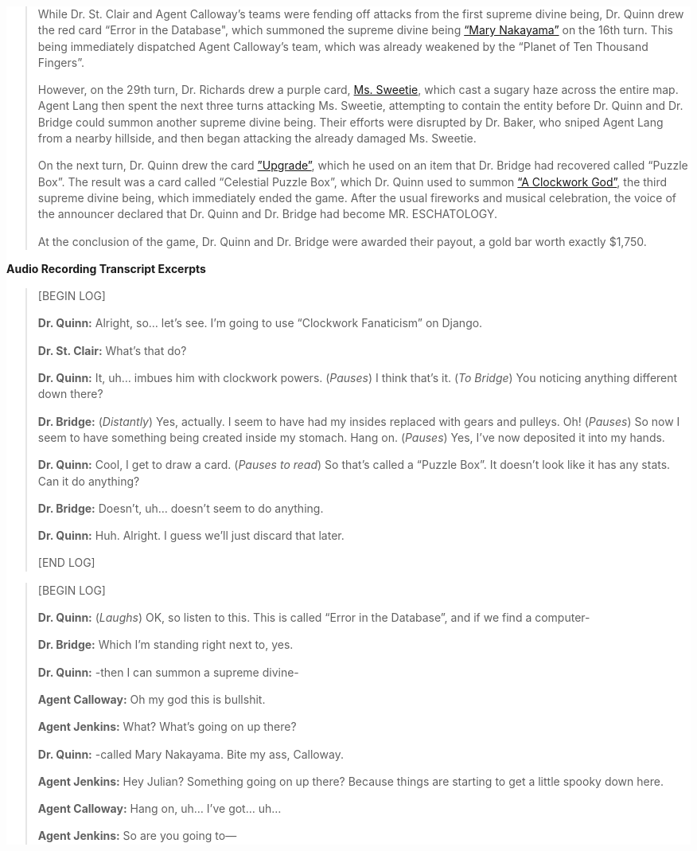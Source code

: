 > While Dr. St. Clair and Agent Calloway’s teams were fending off attacks from the first supreme divine being, Dr. Quinn drew the red card “Error in the Database", which summoned the supreme divine being [“Mary Nakayama”](/kate-mctiriss-s-proposal) on the 16th turn. This being immediately dispatched Agent Calloway’s team, which was already weakened by the “Planet of Ten Thousand Fingers”.
> 
> However, on the 29th turn, Dr. Richards drew a purple card, [Ms. Sweetie](/scp-2396), which cast a sugary haze across the entire map. Agent Lang then spent the next three turns attacking Ms. Sweetie, attempting to contain the entity before Dr. Quinn and Dr. Bridge could summon another supreme divine being. Their efforts were disrupted by Dr. Baker, who sniped Agent Lang from a nearby hillside, and then began attacking the already damaged Ms. Sweetie.
> 
> On the next turn, Dr. Quinn drew the card [”Upgrade”](/scp-914), which he used on an item that Dr. Bridge had recovered called “Puzzle Box”. The result was a card called “Celestial Puzzle Box”, which Dr. Quinn used to summon [“A Clockwork God”](/twistedgears-kaktus-proposal), the third supreme divine being, which immediately ended the game. After the usual fireworks and musical celebration, the voice of the announcer declared that Dr. Quinn and Dr. Bridge had become MR. ESCHATOLOGY.
> 
> At the conclusion of the game, Dr. Quinn and Dr. Bridge were awarded their payout, a gold bar worth exactly $1,750.

**Audio Recording Transcript Excerpts**

> \[BEGIN LOG\]
> 
> **Dr. Quinn:** Alright, so… let’s see. I’m going to use “Clockwork Fanaticism” on Django.
> 
> **Dr. St. Clair:** What’s that do?
> 
> **Dr. Quinn:** It, uh… imbues him with clockwork powers. (_Pauses_) I think that’s it. (_To Bridge_) You noticing anything different down there?
> 
> **Dr. Bridge:** (_Distantly_) Yes, actually. I seem to have had my insides replaced with gears and pulleys. Oh! (_Pauses_) So now I seem to have something being created inside my stomach. Hang on. (_Pauses_) Yes, I’ve now deposited it into my hands.
> 
> **Dr. Quinn:** Cool, I get to draw a card. (_Pauses to read_) So that’s called a “Puzzle Box”. It doesn’t look like it has any stats. Can it do anything?
> 
> **Dr. Bridge:** Doesn’t, uh… doesn’t seem to do anything.
> 
> **Dr. Quinn:** Huh. Alright. I guess we’ll just discard that later.
> 
> \[END LOG\]

> \[BEGIN LOG\]
> 
> **Dr. Quinn:** (_Laughs_) OK, so listen to this. This is called “Error in the Database”, and if we find a computer-
> 
> **Dr. Bridge:** Which I’m standing right next to, yes.
> 
> **Dr. Quinn:** -then I can summon a supreme divine-
> 
> **Agent Calloway:** Oh my god this is bullshit.
> 
> **Agent Jenkins:** What? What’s going on up there?
> 
> **Dr. Quinn:** -called Mary Nakayama. Bite my ass, Calloway.
> 
> **Agent Jenkins:** Hey Julian? Something going on up there? Because things are starting to get a little spooky down here.
> 
> **Agent Calloway:** Hang on, uh… I’ve got… uh…
> 
> **Agent Jenkins:** So are you going to—